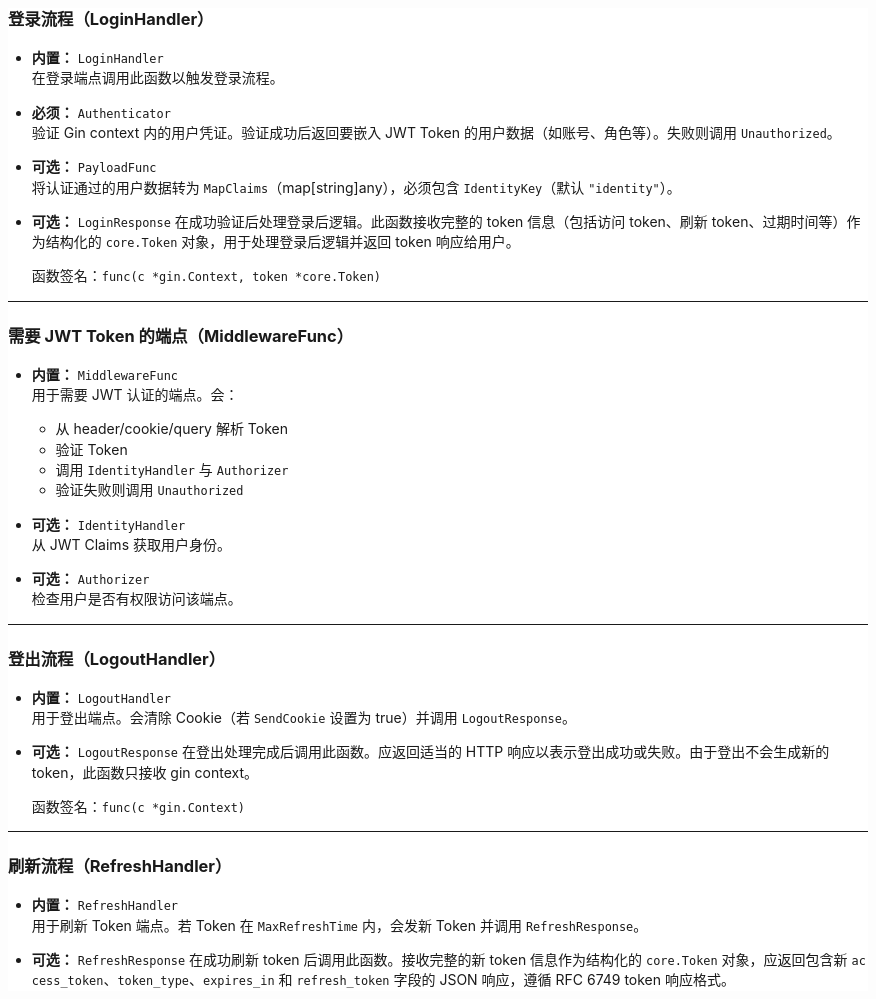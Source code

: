 
### 登录流程（LoginHandler）

- **内置：** `LoginHandler`  
  在登录端点调用此函数以触发登录流程。

- **必须：** `Authenticator`  
  验证 Gin context 内的用户凭证。验证成功后返回要嵌入 JWT Token 的用户数据（如账号、角色等）。失败则调用 `Unauthorized`。

- **可选：** `PayloadFunc`  
  将认证通过的用户数据转为 `MapClaims`（map[string]any），必须包含 `IdentityKey`（默认 `"identity"`）。

- **可选：** `LoginResponse`
  在成功验证后处理登录后逻辑。此函数接收完整的 token 信息（包括访问 token、刷新 token、过期时间等）作为结构化的 `core.Token` 对象，用于处理登录后逻辑并返回 token 响应给用户。

  函数签名：`func(c *gin.Context, token *core.Token)`

---

### 需要 JWT Token 的端点（MiddlewareFunc）

- **内置：** `MiddlewareFunc`  
  用于需要 JWT 认证的端点。会：

  - 从 header/cookie/query 解析 Token
  - 验证 Token
  - 调用 `IdentityHandler` 与 `Authorizer`
  - 验证失败则调用 `Unauthorized`

- **可选：** `IdentityHandler`  
  从 JWT Claims 获取用户身份。

- **可选：** `Authorizer`  
  检查用户是否有权限访问该端点。

---

### 登出流程（LogoutHandler）

- **内置：** `LogoutHandler`  
  用于登出端点。会清除 Cookie（若 `SendCookie` 设置为 true）并调用 `LogoutResponse`。

- **可选：** `LogoutResponse`
  在登出处理完成后调用此函数。应返回适当的 HTTP 响应以表示登出成功或失败。由于登出不会生成新的 token，此函数只接收 gin context。

  函数签名：`func(c *gin.Context)`

---

### 刷新流程（RefreshHandler）

- **内置：** `RefreshHandler`  
  用于刷新 Token 端点。若 Token 在 `MaxRefreshTime` 内，会发新 Token 并调用 `RefreshResponse`。

- **可选：** `RefreshResponse`
  在成功刷新 token 后调用此函数。接收完整的新 token 信息作为结构化的 `core.Token` 对象，应返回包含新 `access_token`、`token_type`、`expires_in` 和 `refresh_token` 字段的 JSON 响应，遵循 RFC 6749 token 响应格式。
